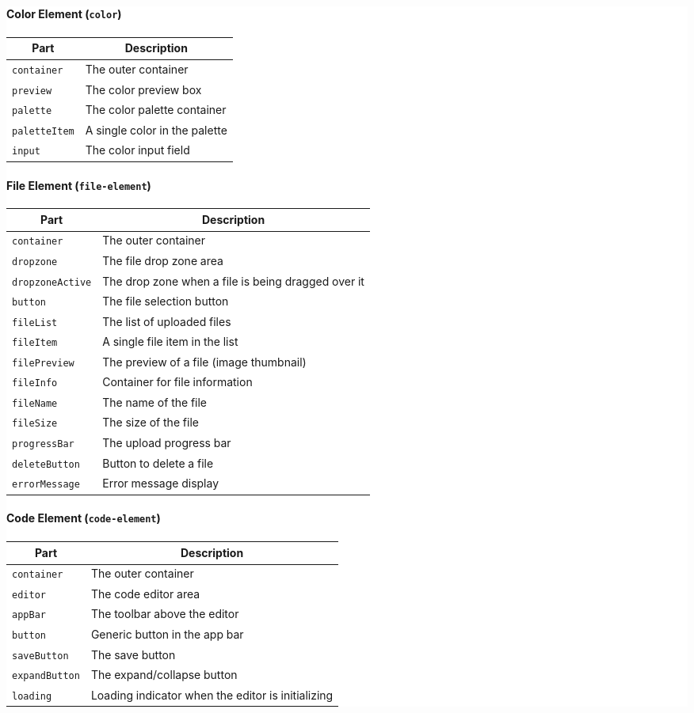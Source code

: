 #### Color Element (`color`)

| Part | Description |
|------|-------------|
| `container` | The outer container |
| `preview` | The color preview box |
| `palette` | The color palette container |
| `paletteItem` | A single color in the palette |
| `input` | The color input field |

#### File Element (`file-element`)

| Part | Description |
|------|-------------|
| `container` | The outer container |
| `dropzone` | The file drop zone area |
| `dropzoneActive` | The drop zone when a file is being dragged over it |
| `button` | The file selection button |
| `fileList` | The list of uploaded files |
| `fileItem` | A single file item in the list |
| `filePreview` | The preview of a file (image thumbnail) |
| `fileInfo` | Container for file information |
| `fileName` | The name of the file |
| `fileSize` | The size of the file |
| `progressBar` | The upload progress bar |
| `deleteButton` | Button to delete a file |
| `errorMessage` | Error message display |

#### Code Element (`code-element`)

| Part | Description |
|------|-------------|
| `container` | The outer container |
| `editor` | The code editor area |
| `appBar` | The toolbar above the editor |
| `button` | Generic button in the app bar |
| `saveButton` | The save button |
| `expandButton` | The expand/collapse button |
| `loading` | Loading indicator when the editor is initializing |
